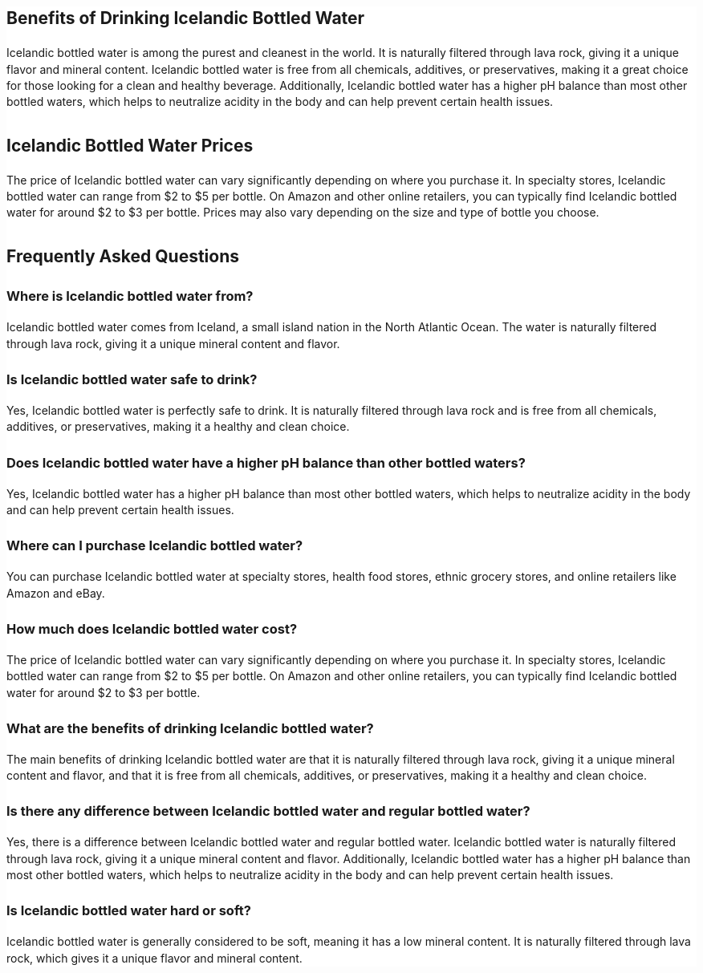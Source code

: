<h2>Benefits of Drinking Icelandic Bottled Water</h2>

<p>Icelandic bottled water is among the purest and cleanest in the world. It is naturally filtered through lava rock, giving it a unique flavor and mineral content. Icelandic bottled water is free from all chemicals, additives, or preservatives, making it a great choice for those looking for a clean and healthy beverage. Additionally, Icelandic bottled water has a higher pH balance than most other bottled waters, which helps to neutralize acidity in the body and can help prevent certain health issues.</p>

<h2>Icelandic Bottled Water Prices</h2>

<p>The price of Icelandic bottled water can vary significantly depending on where you purchase it. In specialty stores, Icelandic bottled water can range from $2 to $5 per bottle. On Amazon and other online retailers, you can typically find Icelandic bottled water for around $2 to $3 per bottle. Prices may also vary depending on the size and type of bottle you choose.</p>

<h2>Frequently Asked Questions</h2>

<h3>Where is Icelandic bottled water from?</h3>
<p>Icelandic bottled water comes from Iceland, a small island nation in the North Atlantic Ocean. The water is naturally filtered through lava rock, giving it a unique mineral content and flavor.</p>

<h3>Is Icelandic bottled water safe to drink?</h3>
<p>Yes, Icelandic bottled water is perfectly safe to drink. It is naturally filtered through lava rock and is free from all chemicals, additives, or preservatives, making it a healthy and clean choice.</p>

<h3>Does Icelandic bottled water have a higher pH balance than other bottled waters?</h3>
<p>Yes, Icelandic bottled water has a higher pH balance than most other bottled waters, which helps to neutralize acidity in the body and can help prevent certain health issues.</p>

<h3>Where can I purchase Icelandic bottled water?</h3>
<p>You can purchase Icelandic bottled water at specialty stores, health food stores, ethnic grocery stores, and online retailers like Amazon and eBay.</p>

<h3>How much does Icelandic bottled water cost?</h3>
<p>The price of Icelandic bottled water can vary significantly depending on where you purchase it. In specialty stores, Icelandic bottled water can range from $2 to $5 per bottle. On Amazon and other online retailers, you can typically find Icelandic bottled water for around $2 to $3 per bottle.</p>

<h3>What are the benefits of drinking Icelandic bottled water?</h3>
<p>The main benefits of drinking Icelandic bottled water are that it is naturally filtered through lava rock, giving it a unique mineral content and flavor, and that it is free from all chemicals, additives, or preservatives, making it a healthy and clean choice.</p>

<h3>Is there any difference between Icelandic bottled water and regular bottled water?</h3>
<p>Yes, there is a difference between Icelandic bottled water and regular bottled water. Icelandic bottled water is naturally filtered through lava rock, giving it a unique mineral content and flavor. Additionally, Icelandic bottled water has a higher pH balance than most other bottled waters, which helps to neutralize acidity in the body and can help prevent certain health issues.</p>

<h3>Is Icelandic bottled water hard or soft?</h3>
<p>Icelandic bottled water is generally considered to be soft, meaning it has a low mineral content. It is naturally filtered through lava rock, which gives it a unique flavor and mineral content.</p>
